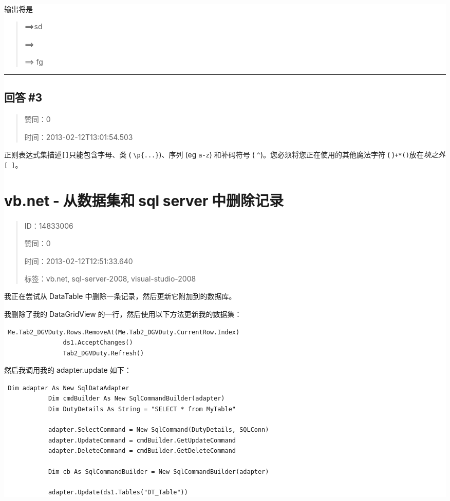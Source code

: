 输出将是

> ==>sd
> 
> ==>
> 
> ==> fg

* * *

## 回答 #3

> 赞同：0
> 
> 时间：2013-02-12T13:01:54.503

正则表达式集描述`[]`只能包含字母、类 ( `\p{...}`)、序列 (eg `a-z`) 和补码符号 ( `^`)。您必须将您正在使用的其他魔法字符 ( )`+*()`放在*块之外*`[ ]`。

# vb.net - 从数据集和 sql server 中删除记录

> ID：14833006
> 
> 赞同：0
> 
> 时间：2013-02-12T12:51:33.640
> 
> 标签：vb.net, sql-server-2008, visual-studio-2008

我正在尝试从 DataTable 中删除一条记录，然后更新它附加到的数据库。

我删除了我的 DataGridView 的一行，然后使用以下方法更新我的数据集：

```
 Me.Tab2_DGVDuty.Rows.RemoveAt(Me.Tab2_DGVDuty.CurrentRow.Index)
                ds1.AcceptChanges()
                Tab2_DGVDuty.Refresh() 
```

然后我调用我的 adapter.update 如下：

```
 Dim adapter As New SqlDataAdapter
            Dim cmdBuilder As New SqlCommandBuilder(adapter)
            Dim DutyDetails As String = "SELECT * from MyTable"

            adapter.SelectCommand = New SqlCommand(DutyDetails, SQLConn)
            adapter.UpdateCommand = cmdBuilder.GetUpdateCommand
            adapter.DeleteCommand = cmdBuilder.GetDeleteCommand

            Dim cb As SqlCommandBuilder = New SqlCommandBuilder(adapter)

            adapter.Update(ds1.Tables("DT_Table")) 
```
